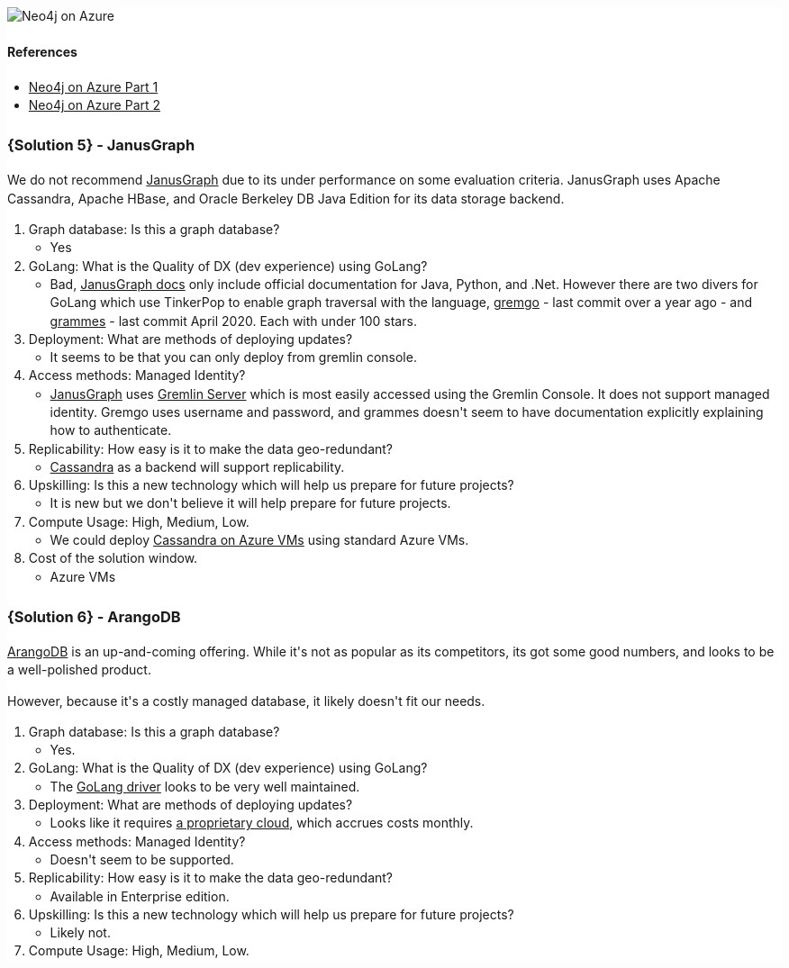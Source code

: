 ![Neo4j on Azure](https://dist.neo4j.com/wp-content/uploads/20170531004034/neo4j-settings-microsoft-azure-1024x502.png)

#### References

- [Neo4j on Azure Part 1](https://neo4j.com/blog/neo4j-microsoft-azure-marketplace-part-1)
- [Neo4j on Azure Part 2](https://neo4j.com/blog/deploy-neo4j-microsoft-azure-part-2)

### {Solution 5} - JanusGraph

We do not recommend [JanusGraph](https://docs.janusgraph.org/) due to its under performance on some evaluation criteria.
JanusGraph uses Apache Cassandra, Apache HBase, and Oracle Berkeley DB Java Edition for its data storage backend.

1. Graph database: Is this a graph database?
   - Yes
1. GoLang: What is the Quality of DX (dev experience) using GoLang?
   - Bad, [JanusGraph docs](https://docs.janusgraph.org/connecting/) only include official documentation for Java, Python, and .Net.
     However there are two divers for GoLang which use TinkerPop to enable graph traversal with the language, [gremgo](https://github.com/qasaur/gremgo) - last commit over a year ago - and [grammes](https://github.com/northwesternmutual/grammes) - last commit April 2020.
Each with under 100 stars.
1. Deployment: What are methods of deploying updates?
   - It seems to be that you can only deploy from gremlin console.
1. Access methods: Managed Identity?
   - [JanusGraph](https://docs.janusgraph.org/basics/server/) uses [Gremlin Server](https://tinkerpop.apache.org/docs/3.4.6/reference/#gremlin-server) which is most easily accessed using the Gremlin Console.
It does not support managed identity.
Gremgo uses username and password, and grammes doesn't seem to have documentation explicitly explaining how to authenticate.
1. Replicability: How easy is it to make the data geo-redundant?
   - [Cassandra](https://docs.janusgraph.org/storage-backend/cassandra/) as a backend will support replicability.
1. Upskilling: Is this a new technology which will help us prepare for future projects?
   - It is new but we don't believe it will help prepare for future projects.
1. Compute Usage: High, Medium, Low.
   - We could deploy [Cassandra on Azure VMs](https://docs.microsoft.com/en-us/azure/architecture/best-practices/cassandra) using standard Azure VMs.
1. Cost of the solution window.
   - Azure VMs

### {Solution 6} - ArangoDB

[ArangoDB](https://github.com/arangodb/arangodb/) is an up-and-coming offering.
While it's not as popular as its competitors, its got some good numbers, and looks to be a well-polished product.

However, because it's a costly managed database, it likely doesn't fit our needs.

1. Graph database: Is this a graph database?
   - Yes.
1. GoLang: What is the Quality of DX (dev experience) using GoLang?
   - The [GoLang driver](https://github.com/arangodb/go-driver) looks to be very well maintained.
1. Deployment: What are methods of deploying updates?
   - Looks like it requires [a proprietary cloud](https://cloud.arangodb.com/home), which accrues costs monthly.
1. Access methods: Managed Identity?
   - Doesn't seem to be supported.
1. Replicability: How easy is it to make the data geo-redundant?
   - Available in Enterprise edition.
1. Upskilling: Is this a new technology which will help us prepare for future projects?
   - Likely not.
1. Compute Usage: High, Medium, Low.